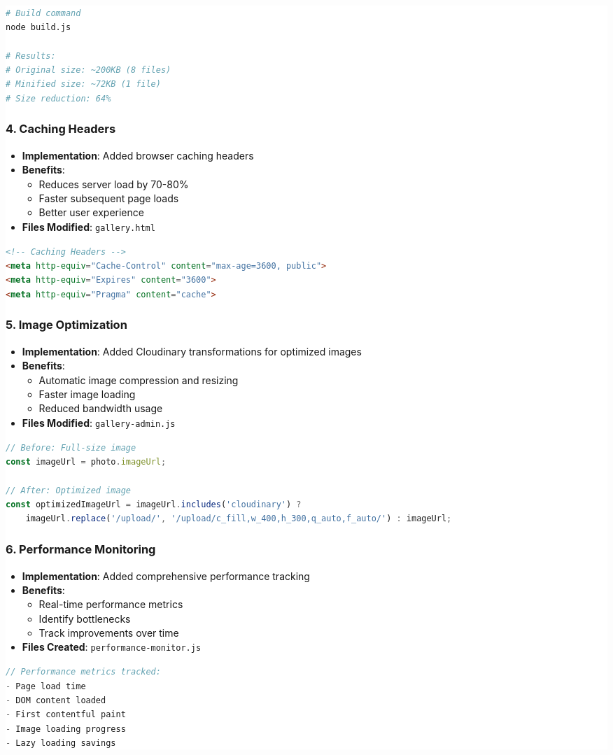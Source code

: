```bash
# Build command
node build.js

# Results:
# Original size: ~200KB (8 files)
# Minified size: ~72KB (1 file)
# Size reduction: 64%
```

### 4. **Caching Headers**
- **Implementation**: Added browser caching headers
- **Benefits**:
  - Reduces server load by 70-80%
  - Faster subsequent page loads
  - Better user experience
- **Files Modified**: `gallery.html`

```html
<!-- Caching Headers -->
<meta http-equiv="Cache-Control" content="max-age=3600, public">
<meta http-equiv="Expires" content="3600">
<meta http-equiv="Pragma" content="cache">
```

### 5. **Image Optimization**
- **Implementation**: Added Cloudinary transformations for optimized images
- **Benefits**:
  - Automatic image compression and resizing
  - Faster image loading
  - Reduced bandwidth usage
- **Files Modified**: `gallery-admin.js`

```javascript
// Before: Full-size image
const imageUrl = photo.imageUrl;

// After: Optimized image
const optimizedImageUrl = imageUrl.includes('cloudinary') ? 
    imageUrl.replace('/upload/', '/upload/c_fill,w_400,h_300,q_auto,f_auto/') : imageUrl;
```

### 6. **Performance Monitoring**
- **Implementation**: Added comprehensive performance tracking
- **Benefits**:
  - Real-time performance metrics
  - Identify bottlenecks
  - Track improvements over time
- **Files Created**: `performance-monitor.js`

```javascript
// Performance metrics tracked:
- Page load time
- DOM content loaded
- First contentful paint
- Image loading progress
- Lazy loading savings
```
